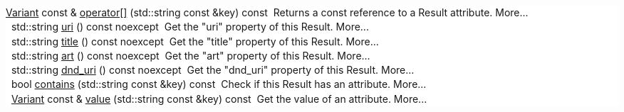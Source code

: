 <tr class="memitem:a4e0664aba7b2613883a24f98450b71c0 inherit pub_methods_classunity_1_1scopes_1_1_result"><td class="memItemLeft" align="right" valign="top"><a class="el" href="unity.scopes.Variant.md">Variant</a> const &amp;&#160;</td><td class="memItemRight" valign="bottom"><a class="el" href="unity.scopes.Result.md#a4e0664aba7b2613883a24f98450b71c0">operator[]</a> (std::string const &amp;key) const </td></tr>
<tr class="memdesc:a4e0664aba7b2613883a24f98450b71c0 inherit pub_methods_classunity_1_1scopes_1_1_result"><td class="mdescLeft">&#160;</td><td class="mdescRight">Returns a const reference to a Result attribute.  More...<br /></td></tr>
<tr class="separator:a4e0664aba7b2613883a24f98450b71c0 inherit pub_methods_classunity_1_1scopes_1_1_result"><td class="memSeparator" colspan="2">&#160;</td></tr>
<tr class="memitem:a5642d5984ba110c3b7d268cc2668f413 inherit pub_methods_classunity_1_1scopes_1_1_result"><td class="memItemLeft" align="right" valign="top">std::string&#160;</td><td class="memItemRight" valign="bottom"><a class="el" href="unity.scopes.Result.md#a5642d5984ba110c3b7d268cc2668f413">uri</a> () const noexcept</td></tr>
<tr class="memdesc:a5642d5984ba110c3b7d268cc2668f413 inherit pub_methods_classunity_1_1scopes_1_1_result"><td class="mdescLeft">&#160;</td><td class="mdescRight">Get the "uri" property of this Result.  More...<br /></td></tr>
<tr class="separator:a5642d5984ba110c3b7d268cc2668f413 inherit pub_methods_classunity_1_1scopes_1_1_result"><td class="memSeparator" colspan="2">&#160;</td></tr>
<tr class="memitem:a318887472ccc1034a64a3ec1d3b0d7d6 inherit pub_methods_classunity_1_1scopes_1_1_result"><td class="memItemLeft" align="right" valign="top">std::string&#160;</td><td class="memItemRight" valign="bottom"><a class="el" href="unity.scopes.Result.md#a318887472ccc1034a64a3ec1d3b0d7d6">title</a> () const noexcept</td></tr>
<tr class="memdesc:a318887472ccc1034a64a3ec1d3b0d7d6 inherit pub_methods_classunity_1_1scopes_1_1_result"><td class="mdescLeft">&#160;</td><td class="mdescRight">Get the "title" property of this Result.  More...<br /></td></tr>
<tr class="separator:a318887472ccc1034a64a3ec1d3b0d7d6 inherit pub_methods_classunity_1_1scopes_1_1_result"><td class="memSeparator" colspan="2">&#160;</td></tr>
<tr class="memitem:aeaeafd3fd83172104e501474191a6e4d inherit pub_methods_classunity_1_1scopes_1_1_result"><td class="memItemLeft" align="right" valign="top">std::string&#160;</td><td class="memItemRight" valign="bottom"><a class="el" href="unity.scopes.Result.md#aeaeafd3fd83172104e501474191a6e4d">art</a> () const noexcept</td></tr>
<tr class="memdesc:aeaeafd3fd83172104e501474191a6e4d inherit pub_methods_classunity_1_1scopes_1_1_result"><td class="mdescLeft">&#160;</td><td class="mdescRight">Get the "art" property of this Result.  More...<br /></td></tr>
<tr class="separator:aeaeafd3fd83172104e501474191a6e4d inherit pub_methods_classunity_1_1scopes_1_1_result"><td class="memSeparator" colspan="2">&#160;</td></tr>
<tr class="memitem:af98171266eeac7360f1c1ef7b0f58958 inherit pub_methods_classunity_1_1scopes_1_1_result"><td class="memItemLeft" align="right" valign="top">std::string&#160;</td><td class="memItemRight" valign="bottom"><a class="el" href="unity.scopes.Result.md#af98171266eeac7360f1c1ef7b0f58958">dnd_uri</a> () const noexcept</td></tr>
<tr class="memdesc:af98171266eeac7360f1c1ef7b0f58958 inherit pub_methods_classunity_1_1scopes_1_1_result"><td class="mdescLeft">&#160;</td><td class="mdescRight">Get the "dnd_uri" property of this Result.  More...<br /></td></tr>
<tr class="separator:af98171266eeac7360f1c1ef7b0f58958 inherit pub_methods_classunity_1_1scopes_1_1_result"><td class="memSeparator" colspan="2">&#160;</td></tr>
<tr class="memitem:a442b87e28f762addb0d81ccd03a11532 inherit pub_methods_classunity_1_1scopes_1_1_result"><td class="memItemLeft" align="right" valign="top">bool&#160;</td><td class="memItemRight" valign="bottom"><a class="el" href="unity.scopes.Result.md#a442b87e28f762addb0d81ccd03a11532">contains</a> (std::string const &amp;key) const </td></tr>
<tr class="memdesc:a442b87e28f762addb0d81ccd03a11532 inherit pub_methods_classunity_1_1scopes_1_1_result"><td class="mdescLeft">&#160;</td><td class="mdescRight">Check if this Result has an attribute.  More...<br /></td></tr>
<tr class="separator:a442b87e28f762addb0d81ccd03a11532 inherit pub_methods_classunity_1_1scopes_1_1_result"><td class="memSeparator" colspan="2">&#160;</td></tr>
<tr class="memitem:a490b5b5da2c3d7b122cfadae25cde3af inherit pub_methods_classunity_1_1scopes_1_1_result"><td class="memItemLeft" align="right" valign="top"><a class="el" href="unity.scopes.Variant.md">Variant</a> const &amp;&#160;</td><td class="memItemRight" valign="bottom"><a class="el" href="unity.scopes.Result.md#a490b5b5da2c3d7b122cfadae25cde3af">value</a> (std::string const &amp;key) const </td></tr>
<tr class="memdesc:a490b5b5da2c3d7b122cfadae25cde3af inherit pub_methods_classunity_1_1scopes_1_1_result"><td class="mdescLeft">&#160;</td><td class="mdescRight">Get the value of an attribute.  More...<br /></td></tr>